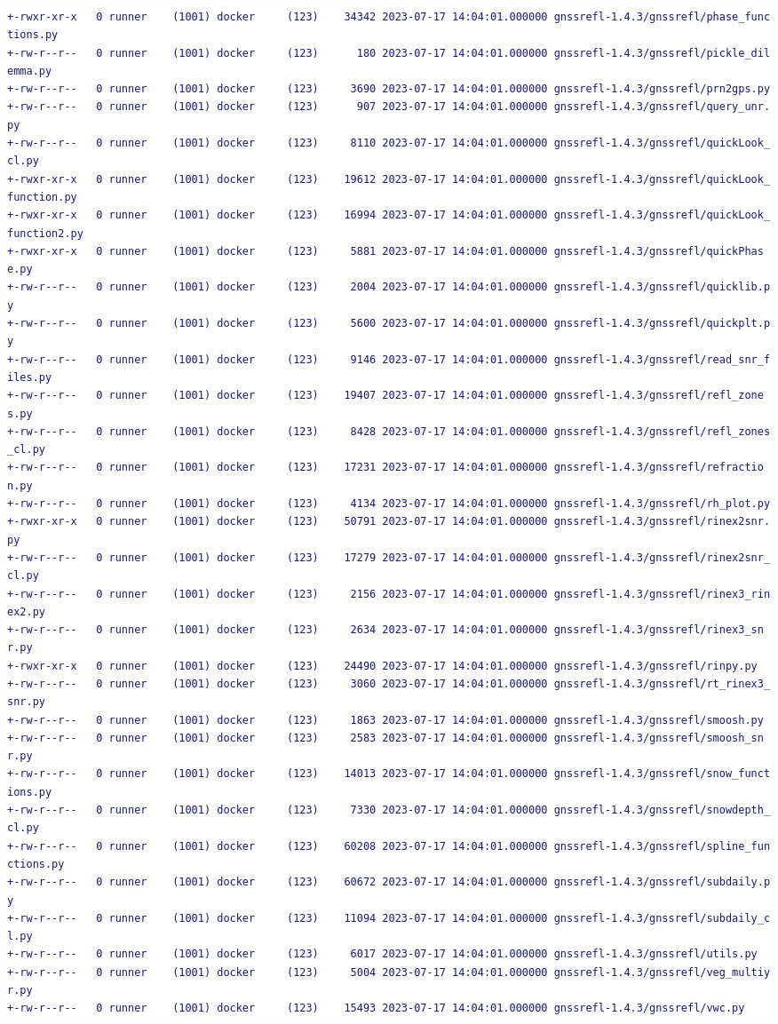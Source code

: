 ```diff
+-rwxr-xr-x   0 runner    (1001) docker     (123)    34342 2023-07-17 14:04:01.000000 gnssrefl-1.4.3/gnssrefl/phase_functions.py
+-rw-r--r--   0 runner    (1001) docker     (123)      180 2023-07-17 14:04:01.000000 gnssrefl-1.4.3/gnssrefl/pickle_dilemma.py
+-rw-r--r--   0 runner    (1001) docker     (123)     3690 2023-07-17 14:04:01.000000 gnssrefl-1.4.3/gnssrefl/prn2gps.py
+-rw-r--r--   0 runner    (1001) docker     (123)      907 2023-07-17 14:04:01.000000 gnssrefl-1.4.3/gnssrefl/query_unr.py
+-rw-r--r--   0 runner    (1001) docker     (123)     8110 2023-07-17 14:04:01.000000 gnssrefl-1.4.3/gnssrefl/quickLook_cl.py
+-rwxr-xr-x   0 runner    (1001) docker     (123)    19612 2023-07-17 14:04:01.000000 gnssrefl-1.4.3/gnssrefl/quickLook_function.py
+-rwxr-xr-x   0 runner    (1001) docker     (123)    16994 2023-07-17 14:04:01.000000 gnssrefl-1.4.3/gnssrefl/quickLook_function2.py
+-rwxr-xr-x   0 runner    (1001) docker     (123)     5881 2023-07-17 14:04:01.000000 gnssrefl-1.4.3/gnssrefl/quickPhase.py
+-rw-r--r--   0 runner    (1001) docker     (123)     2004 2023-07-17 14:04:01.000000 gnssrefl-1.4.3/gnssrefl/quicklib.py
+-rw-r--r--   0 runner    (1001) docker     (123)     5600 2023-07-17 14:04:01.000000 gnssrefl-1.4.3/gnssrefl/quickplt.py
+-rw-r--r--   0 runner    (1001) docker     (123)     9146 2023-07-17 14:04:01.000000 gnssrefl-1.4.3/gnssrefl/read_snr_files.py
+-rw-r--r--   0 runner    (1001) docker     (123)    19407 2023-07-17 14:04:01.000000 gnssrefl-1.4.3/gnssrefl/refl_zones.py
+-rw-r--r--   0 runner    (1001) docker     (123)     8428 2023-07-17 14:04:01.000000 gnssrefl-1.4.3/gnssrefl/refl_zones_cl.py
+-rw-r--r--   0 runner    (1001) docker     (123)    17231 2023-07-17 14:04:01.000000 gnssrefl-1.4.3/gnssrefl/refraction.py
+-rw-r--r--   0 runner    (1001) docker     (123)     4134 2023-07-17 14:04:01.000000 gnssrefl-1.4.3/gnssrefl/rh_plot.py
+-rwxr-xr-x   0 runner    (1001) docker     (123)    50791 2023-07-17 14:04:01.000000 gnssrefl-1.4.3/gnssrefl/rinex2snr.py
+-rw-r--r--   0 runner    (1001) docker     (123)    17279 2023-07-17 14:04:01.000000 gnssrefl-1.4.3/gnssrefl/rinex2snr_cl.py
+-rw-r--r--   0 runner    (1001) docker     (123)     2156 2023-07-17 14:04:01.000000 gnssrefl-1.4.3/gnssrefl/rinex3_rinex2.py
+-rw-r--r--   0 runner    (1001) docker     (123)     2634 2023-07-17 14:04:01.000000 gnssrefl-1.4.3/gnssrefl/rinex3_snr.py
+-rwxr-xr-x   0 runner    (1001) docker     (123)    24490 2023-07-17 14:04:01.000000 gnssrefl-1.4.3/gnssrefl/rinpy.py
+-rw-r--r--   0 runner    (1001) docker     (123)     3060 2023-07-17 14:04:01.000000 gnssrefl-1.4.3/gnssrefl/rt_rinex3_snr.py
+-rw-r--r--   0 runner    (1001) docker     (123)     1863 2023-07-17 14:04:01.000000 gnssrefl-1.4.3/gnssrefl/smoosh.py
+-rw-r--r--   0 runner    (1001) docker     (123)     2583 2023-07-17 14:04:01.000000 gnssrefl-1.4.3/gnssrefl/smoosh_snr.py
+-rw-r--r--   0 runner    (1001) docker     (123)    14013 2023-07-17 14:04:01.000000 gnssrefl-1.4.3/gnssrefl/snow_functions.py
+-rw-r--r--   0 runner    (1001) docker     (123)     7330 2023-07-17 14:04:01.000000 gnssrefl-1.4.3/gnssrefl/snowdepth_cl.py
+-rw-r--r--   0 runner    (1001) docker     (123)    60208 2023-07-17 14:04:01.000000 gnssrefl-1.4.3/gnssrefl/spline_functions.py
+-rw-r--r--   0 runner    (1001) docker     (123)    60672 2023-07-17 14:04:01.000000 gnssrefl-1.4.3/gnssrefl/subdaily.py
+-rw-r--r--   0 runner    (1001) docker     (123)    11094 2023-07-17 14:04:01.000000 gnssrefl-1.4.3/gnssrefl/subdaily_cl.py
+-rw-r--r--   0 runner    (1001) docker     (123)     6017 2023-07-17 14:04:01.000000 gnssrefl-1.4.3/gnssrefl/utils.py
+-rw-r--r--   0 runner    (1001) docker     (123)     5004 2023-07-17 14:04:01.000000 gnssrefl-1.4.3/gnssrefl/veg_multiyr.py
+-rw-r--r--   0 runner    (1001) docker     (123)    15493 2023-07-17 14:04:01.000000 gnssrefl-1.4.3/gnssrefl/vwc.py
```